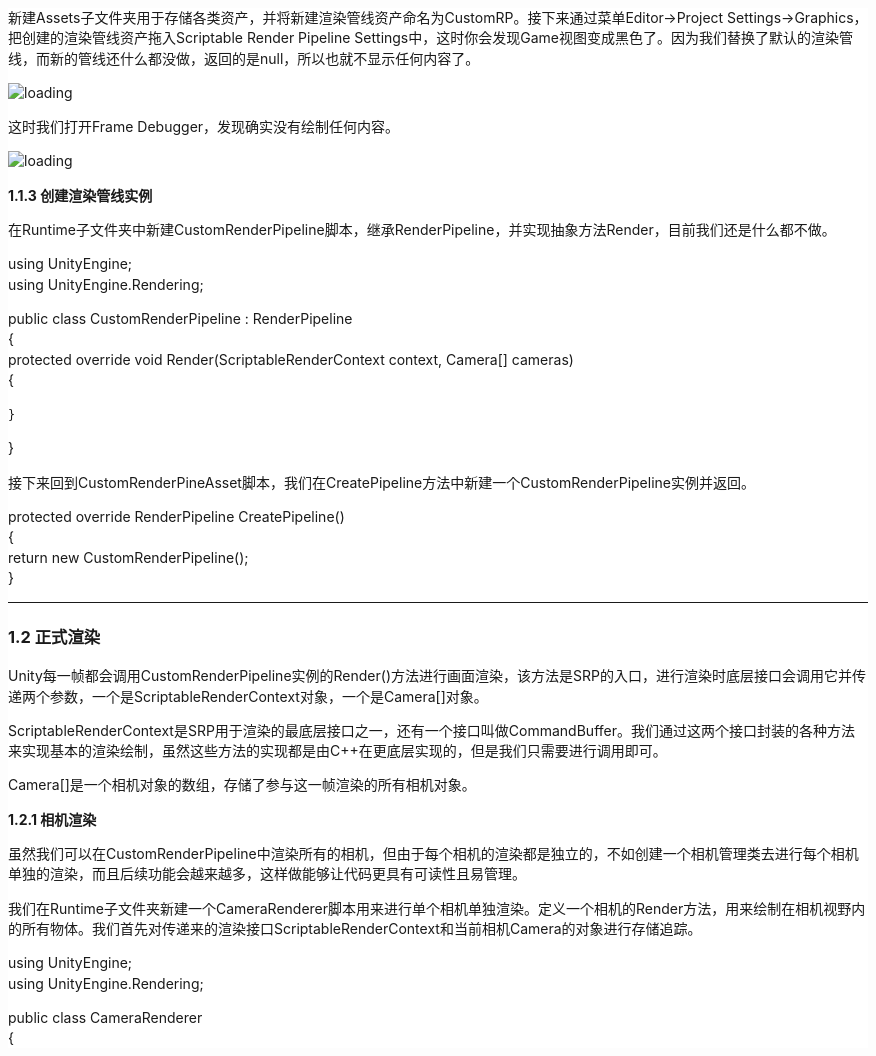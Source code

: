 新建Assets子文件夹用于存储各类资产，并将新建渲染管线资产命名为CustomRP。接下来通过菜单Editor->Project Settings->Graphics，把创建的渲染管线资产拖入Scriptable Render Pipeline Settings中，这时你会发现Game视图变成黑色了。因为我们替换了默认的渲染管线，而新的管线还什么都没做，返回的是null，所以也就不显示任何内容了。

![loading](https://uwa-edu.oss-cn-beijing.aliyuncs.com/3.1620955056458.png "UWA")

这时我们打开Frame Debugger，发现确实没有绘制任何内容。

![loading](https://uwa-edu.oss-cn-beijing.aliyuncs.com/4.1620392077657.png "UWA")

**1.1.3 创建渲染管线实例**

在Runtime子文件夹中新建CustomRenderPipeline脚本，继承RenderPipeline，并实现抽象方法Render，目前我们还是什么都不做。

using UnityEngine;  
using UnityEngine.Rendering;  
   
public class CustomRenderPipeline : RenderPipeline  
{  
    protected override void Render(ScriptableRenderContext context, Camera[] cameras)  
    {  
   
    }  
}

接下来回到CustomRenderPineAsset脚本，我们在CreatePipeline方法中新建一个CustomRenderPipeline实例并返回。

protected override RenderPipeline CreatePipeline()  
{  
    return new CustomRenderPipeline();  
}

---

### 1.2 正式渲染

Unity每一帧都会调用CustomRenderPipeline实例的Render()方法进行画面渲染，该方法是SRP的入口，进行渲染时底层接口会调用它并传递两个参数，一个是ScriptableRenderContext对象，一个是Camera[]对象。

ScriptableRenderContext是SRP用于渲染的最底层接口之一，还有一个接口叫做CommandBuffer。我们通过这两个接口封装的各种方法来实现基本的渲染绘制，虽然这些方法的实现都是由C++在更底层实现的，但是我们只需要进行调用即可。

Camera[]是一个相机对象的数组，存储了参与这一帧渲染的所有相机对象。

**1.2.1 相机渲染**

虽然我们可以在CustomRenderPipeline中渲染所有的相机，但由于每个相机的渲染都是独立的，不如创建一个相机管理类去进行每个相机单独的渲染，而且后续功能会越来越多，这样做能够让代码更具有可读性且易管理。

我们在Runtime子文件夹新建一个CameraRenderer脚本用来进行单个相机单独渲染。定义一个相机的Render方法，用来绘制在相机视野内的所有物体。我们首先对传递来的渲染接口ScriptableRenderContext和当前相机Camera的对象进行存储追踪。

using UnityEngine;  
using UnityEngine.Rendering;  
   
public class CameraRenderer   
{  
   